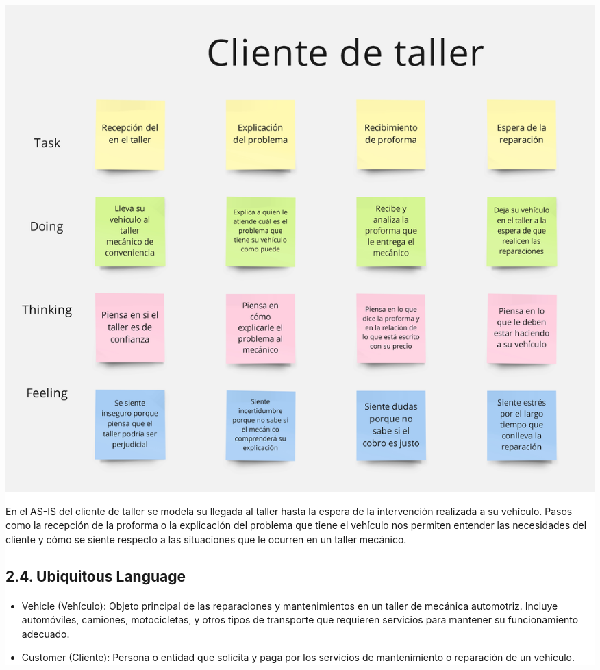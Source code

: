 <img src="img/2/3/5/Gonzalo_Mendoza.jpg">

En el AS-IS del cliente de taller se modela su llegada al taller hasta la espera de la intervención realizada a su vehículo. Pasos como la recepción de la proforma o la explicación del problema que tiene el vehículo nos permiten entender las necesidades del cliente y cómo se siente respecto a las situaciones que le ocurren en un taller mecánico.

## 2.4. Ubiquitous Language

+ Vehicle (Vehículo): Objeto principal de las reparaciones y mantenimientos en un taller de mecánica automotriz. Incluye automóviles, camiones, motocicletas, y otros tipos de transporte que requieren servicios para mantener su funcionamiento adecuado.

+ Customer (Cliente): Persona o entidad que solicita y paga por los servicios de mantenimiento o reparación de un vehículo.
